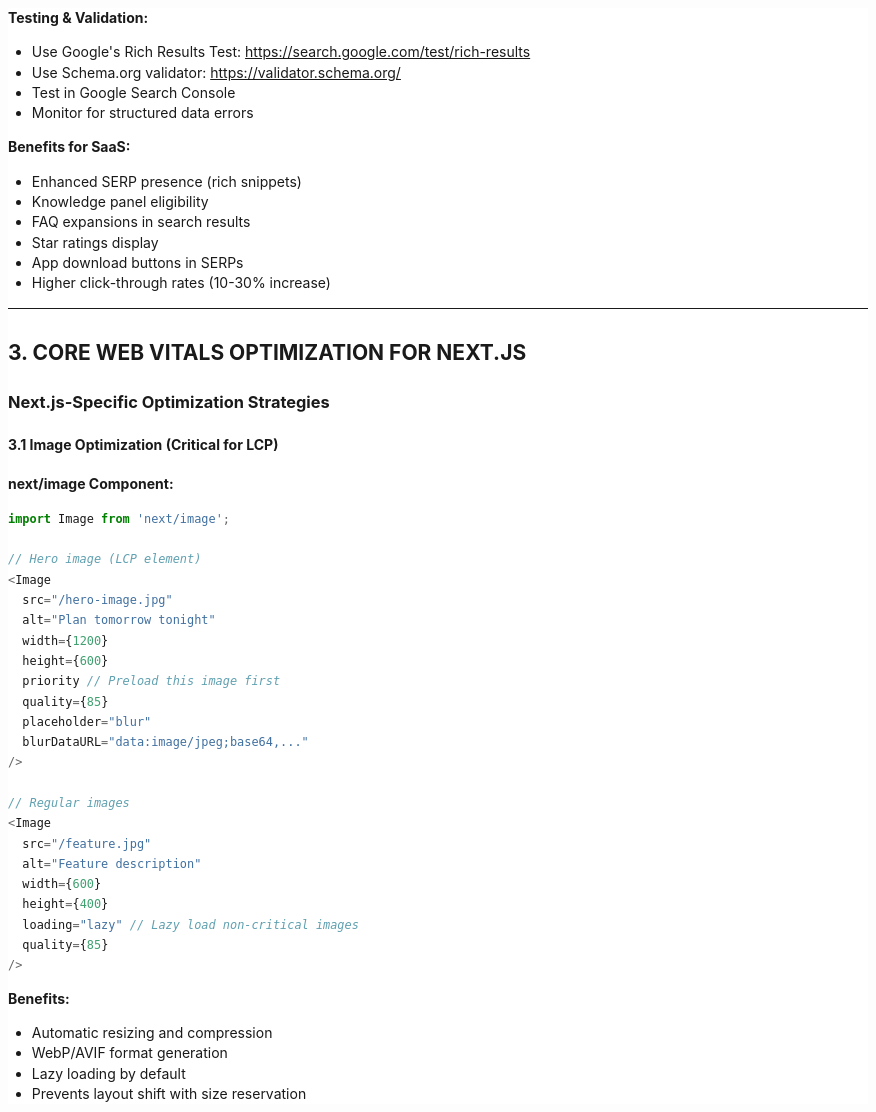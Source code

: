 **Testing & Validation:**
- Use Google's Rich Results Test: https://search.google.com/test/rich-results
- Use Schema.org validator: https://validator.schema.org/
- Test in Google Search Console
- Monitor for structured data errors

**Benefits for SaaS:**
- Enhanced SERP presence (rich snippets)
- Knowledge panel eligibility
- FAQ expansions in search results
- Star ratings display
- App download buttons in SERPs
- Higher click-through rates (10-30% increase)

---

## 3. CORE WEB VITALS OPTIMIZATION FOR NEXT.JS

### Next.js-Specific Optimization Strategies

#### 3.1 Image Optimization (Critical for LCP)
**next/image Component:**
```typescript
import Image from 'next/image';

// Hero image (LCP element)
<Image
  src="/hero-image.jpg"
  alt="Plan tomorrow tonight"
  width={1200}
  height={600}
  priority // Preload this image first
  quality={85}
  placeholder="blur"
  blurDataURL="data:image/jpeg;base64,..."
/>

// Regular images
<Image
  src="/feature.jpg"
  alt="Feature description"
  width={600}
  height={400}
  loading="lazy" // Lazy load non-critical images
  quality={85}
/>
```

**Benefits:**
- Automatic resizing and compression
- WebP/AVIF format generation
- Lazy loading by default
- Prevents layout shift with size reservation
